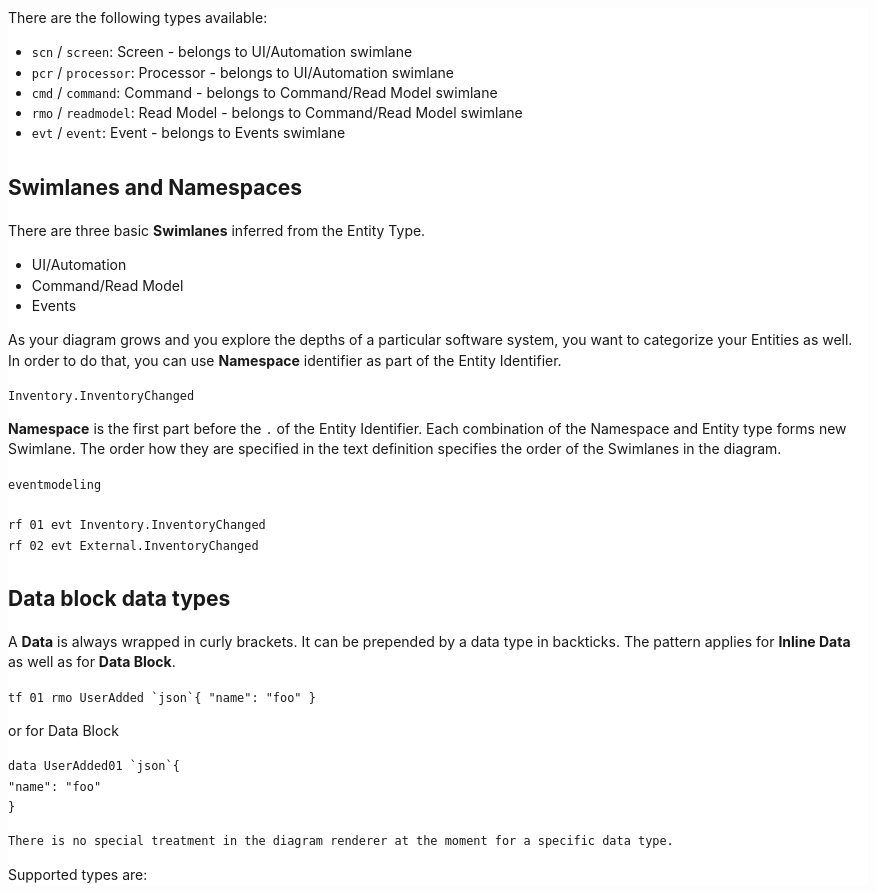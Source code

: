 There are the following types available:

- `scn` / `screen`: Screen - belongs to UI/Automation swimlane
- `pcr` / `processor`: Processor - belongs to UI/Automation swimlane
- `cmd` / `command`: Command - belongs to Command/Read Model swimlane
- `rmo` / `readmodel`: Read Model - belongs to Command/Read Model swimlane
- `evt` / `event`: Event - belongs to Events swimlane

## Swimlanes and Namespaces

There are three basic **Swimlanes** inferred from the Entity Type.

- UI/Automation
- Command/Read Model
- Events

As your diagram grows and you explore the depths of a particular software system, you want to categorize your Entities as well. In order to do that, you can use **Namespace** identifier as part of the Entity Identifier.

```evml
Inventory.InventoryChanged
```

**Namespace** is the first part before the `.` of the Entity Identifier. Each combination of the Namespace and Entity type forms new Swimlane. The order how they are specified in the text definition specifies the order of the Swimlanes in the diagram.

```evml
eventmodeling

rf 01 evt Inventory.InventoryChanged
rf 02 evt External.InventoryChanged
```

## Data block data types

A **Data** is always wrapped in curly brackets. It can be prepended by a data type in backticks. The pattern applies for **Inline Data** as well as for **Data Block**.

```evml
tf 01 rmo UserAdded `json`{ "name": "foo" }
```

or for Data Block

```evml
data UserAdded01 `json`{
"name": "foo"
}
```

```warning
There is no special treatment in the diagram renderer at the moment for a specific data type.
```

Supported types are:
